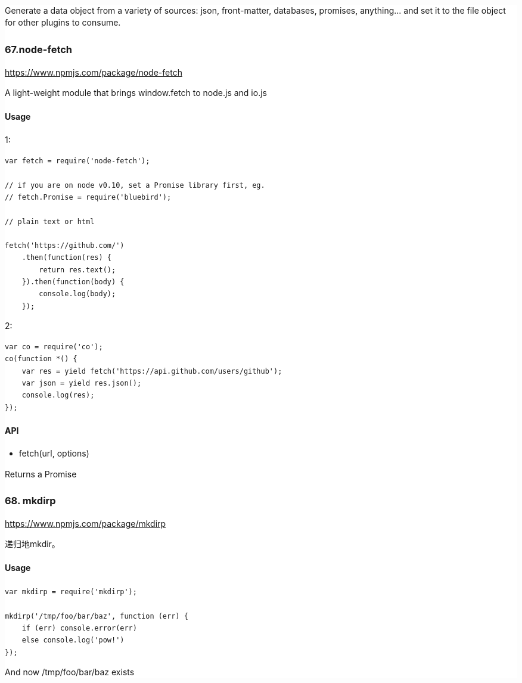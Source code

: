 Generate a data object from a variety of sources: json, front-matter, databases, promises, anything... and set it to the file object for other plugins to consume.


### 67.node-fetch
<https://www.npmjs.com/package/node-fetch>
 
A light-weight module that brings window.fetch to node.js and io.js

#### Usage
1:

	var fetch = require('node-fetch');
 
	// if you are on node v0.10, set a Promise library first, eg. 
	// fetch.Promise = require('bluebird'); 
	 
	// plain text or html 
	 
	fetch('https://github.com/')
	    .then(function(res) {
	        return res.text();
	    }).then(function(body) {
	        console.log(body);
	    });	
	

2:

	var co = require('co');
	co(function *() {
	    var res = yield fetch('https://api.github.com/users/github');
	    var json = yield res.json();
	    console.log(res);
	});


#### API
- fetch(url, options)

Returns a Promise

### 68. mkdirp
<https://www.npmjs.com/package/mkdirp>

递归地mkdir。

#### Usage

	var mkdirp = require('mkdirp');
	    
	mkdirp('/tmp/foo/bar/baz', function (err) {
	    if (err) console.error(err)
	    else console.log('pow!')
	});

And now /tmp/foo/bar/baz exists
